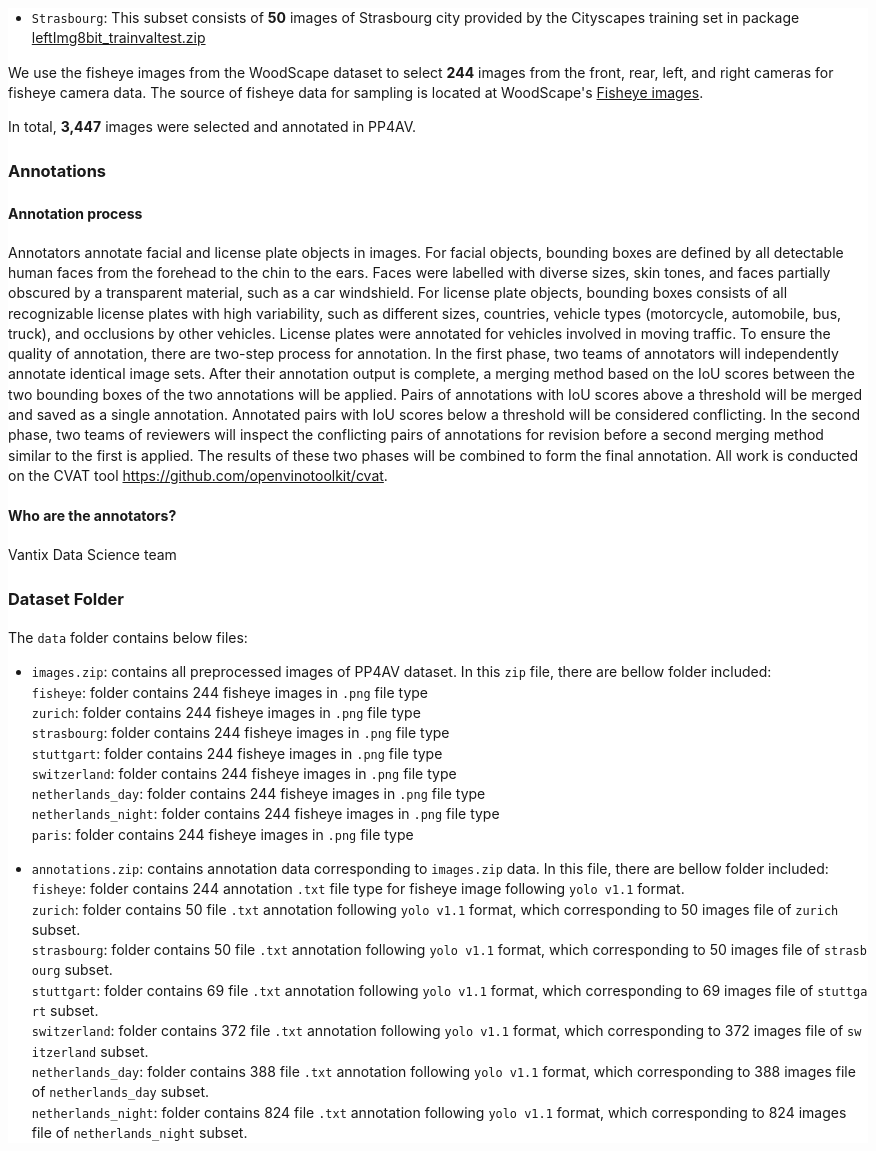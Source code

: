   - `Strasbourg`: This subset consists of **50** images of Strasbourg city provided by the Cityscapes training set in package [leftImg8bit_trainvaltest.zip](https://www.cityscapes-dataset.com/file-handling/?packageID=3)

We use the fisheye images from the WoodScape dataset to select **244** images from the front, rear, left, and right cameras for fisheye camera data. 
The source of fisheye data for sampling is located at WoodScape's [Fisheye images](https://woodscape.valeo.com/download).

In total, **3,447** images were selected and annotated in PP4AV.


### Annotations

#### Annotation process

Annotators annotate facial and license plate objects in images. For facial objects, bounding boxes are defined by all detectable human faces from the forehead to the chin to the ears. Faces were labelled with diverse sizes, skin tones, and faces partially obscured by a transparent material, such as a car windshield. For license plate objects,  bounding boxes consists of all recognizable license plates with high variability, such as different sizes, countries, vehicle types (motorcycle, automobile, bus, truck), and occlusions by other vehicles. License plates were annotated for vehicles involved in moving traffic. To ensure the quality of annotation, there are two-step process for annotation. In the first phase, two teams of annotators will independently annotate identical image sets. After their annotation output is complete, a merging method based on the IoU scores between the two bounding boxes of the two annotations will be applied. Pairs of annotations with IoU scores above a threshold will be merged and saved as a single annotation. Annotated pairs with IoU scores below a threshold will be considered conflicting. In the second phase, two teams of reviewers will inspect the conflicting pairs of annotations for revision before a second merging method similar to the first is applied. The results of these two phases will be combined to form the final annotation. All work is conducted on the CVAT tool https://github.com/openvinotoolkit/cvat.

#### Who are the annotators?

Vantix Data Science team

### Dataset Folder
The `data` folder contains below files:
- `images.zip`: contains all preprocessed images of PP4AV dataset. In this `zip` file, there are bellow folder included:  
  `fisheye`: folder contains 244 fisheye images in `.png` file type  
  `zurich`: folder contains 244 fisheye images in `.png` file type  
  `strasbourg`: folder contains 244 fisheye images in `.png` file type  
  `stuttgart`: folder contains 244 fisheye images in `.png` file type  
  `switzerland`: folder contains 244 fisheye images in `.png` file type  
  `netherlands_day`: folder contains 244 fisheye images in `.png` file type  
  `netherlands_night`: folder contains 244 fisheye images in `.png` file type  
  `paris`: folder contains 244 fisheye images in `.png` file type  

- `annotations.zip`: contains annotation data corresponding to `images.zip` data. In this file, there are bellow folder included:  
    `fisheye`: folder contains 244 annotation `.txt` file type for fisheye image following `yolo v1.1` format.     
    `zurich`: folder contains 50 file `.txt` annotation following `yolo v1.1` format, which corresponding to 50 images file of `zurich` subset.  
    `strasbourg`: folder contains 50 file `.txt` annotation following `yolo v1.1` format, which corresponding to 50 images file of `strasbourg` subset.  
    `stuttgart`: folder contains 69 file `.txt` annotation following `yolo v1.1` format, which corresponding to 69 images file of `stuttgart` subset.  
    `switzerland`: folder contains 372 file `.txt` annotation following `yolo v1.1` format, which corresponding to 372 images file of `switzerland` subset.  
    `netherlands_day`: folder contains 388 file `.txt` annotation following `yolo v1.1` format, which corresponding to 388 images file of `netherlands_day` subset.  
    `netherlands_night`: folder contains 824 file `.txt` annotation following `yolo v1.1` format, which corresponding to 824 images file of `netherlands_night` subset.  
